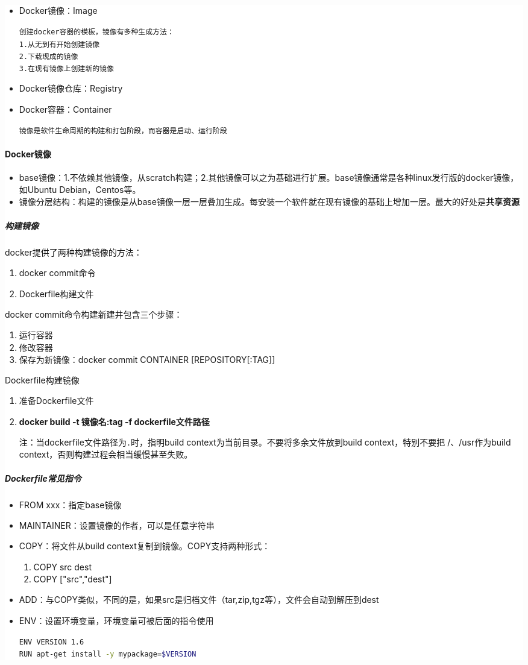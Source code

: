 - Docker镜像：Image

  ```bash
  创建docker容器的模板，镜像有多种生成方法：
  1.从无到有开始创建镜像
  2.下载现成的镜像
  3.在现有镜像上创建新的镜像
  ```

- Docker镜像仓库：Registry

- Docker容器：Container

  ```bash
  镜像是软件生命周期的构建和打包阶段，而容器是启动、运行阶段
  ```

#### Docker镜像

- base镜像：1.不依赖其他镜像，从scratch构建；2.其他镜像可以之为基础进行扩展。base镜像通常是各种linux发行版的docker镜像，如Ubuntu Debian，Centos等。
- 镜像分层结构：构建的镜像是从base镜像一层一层叠加生成。每安装一个软件就在现有镜像的基础上增加一层。最大的好处是**共享资源**

##### 构建镜像

docker提供了两种构建镜像的方法：

1. docker commit命令

2. Dockerfile构建文件

docker commit命令构建新建井包含三个步骤：

1. 运行容器
2. 修改容器
3. 保存为新镜像：docker commit CONTAINER [REPOSITORY[:TAG]]

Dockerfile构建镜像

1. 准备Dockerfile文件

2. **docker build -t 镜像名:tag -f dockerfile文件路径**

   注：当dockerfile文件路径为`.`时，指明build context为当前目录。不要将多余文件放到build context，特别不要把 /、/usr作为build context，否则构建过程会相当缓慢甚至失败。

##### Dockerfile常见指令

- FROM xxx：指定base镜像

- MAINTAINER：设置镜像的作者，可以是任意字符串

- COPY：将文件从build context复制到镜像。COPY支持两种形式：

  1. COPY src dest
  2. COPY ["src","dest"]

- ADD：与COPY类似，不同的是，如果src是归档文件（tar,zip,tgz等），文件会自动到解压到dest 

- ENV：设置环境变量，环境变量可被后面的指令使用

  ```bash
  ENV VERSION 1.6
  RUN apt-get install -y mypackage=$VERSION
  ```

